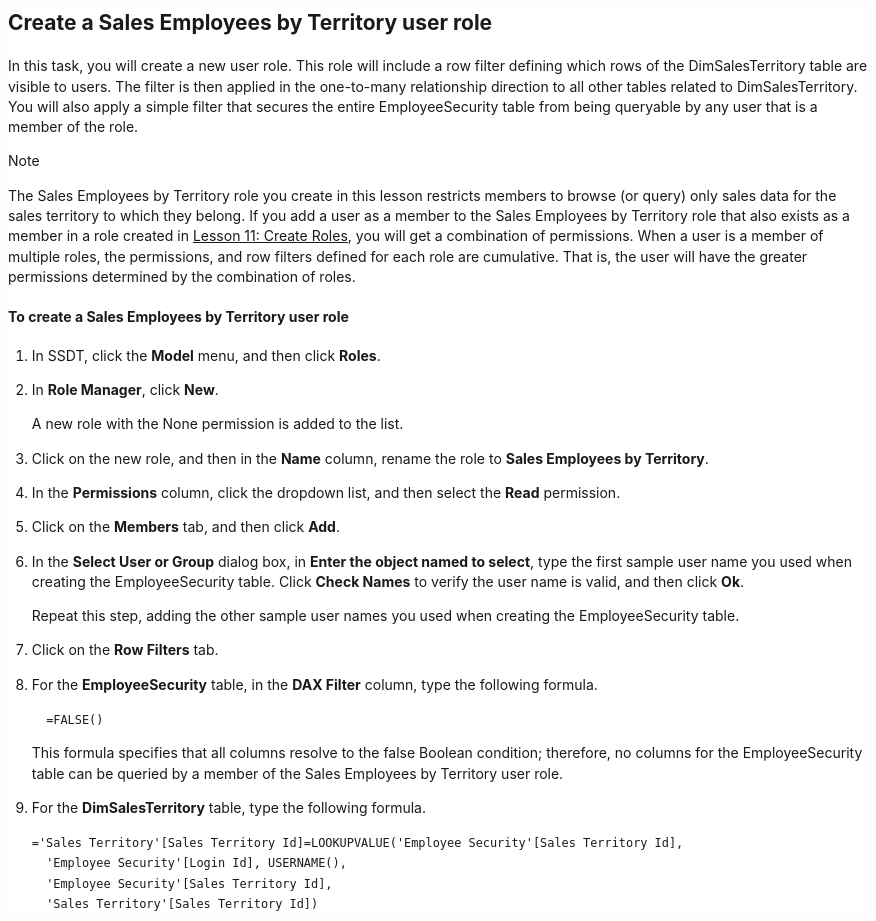 ## Create a Sales Employees by Territory user role  
In this task, you will create a new user role. This role will include a row filter defining which rows of the DimSalesTerritory table are visible to users. The filter is then applied in the one-to-many relationship direction to all other tables related to DimSalesTerritory. You will also apply a simple filter that secures the entire EmployeeSecurity table from being queryable by any user that is a member of the role.  
  
> [!NOTE]  
> The Sales Employees by Territory role you create in this lesson restricts members to browse (or query) only sales data for the sales territory to which they belong. If you add a user as a member to the Sales Employees by Territory role that also exists as a member in a role created in [Lesson 11: Create Roles](../analysis-services/lesson-11-create-roles.md), you will get a combination of permissions. When a user is a member of multiple roles, the permissions, and row filters defined for each role are cumulative. That is, the user will have the greater permissions determined by the combination of roles.  
  
#### To create a Sales Employees by Territory user role  
  
1.  In SSDT, click the **Model** menu, and then click **Roles**.  
  
2.  In **Role Manager**, click **New**.  
  
    A new role with the None permission is added to the list.  
  
3.  Click on the new role, and then in the **Name** column, rename the role to **Sales Employees by Territory**.  
  
4.  In the **Permissions** column, click the dropdown list, and then select the **Read** permission.  
  
5.  Click on the **Members** tab, and then click **Add**.  
  
6.  In the **Select User or Group** dialog box, in **Enter the object named to select**, type the first sample user name you used when creating the EmployeeSecurity table. Click **Check Names** to verify the user name is valid, and then click **Ok**.  
  
    Repeat this step, adding the other sample user names you used when creating the EmployeeSecurity table.  
  
7.  Click on the **Row Filters** tab.  
  
8.  For the **EmployeeSecurity** table, in the **DAX Filter** column, type the following formula.  
  
    ```
      =FALSE()  
    ```
  
    This formula specifies that all columns resolve to the false Boolean condition; therefore, no columns for the EmployeeSecurity table can be queried by a member of the Sales Employees by Territory user role.  
  
9. For the **DimSalesTerritory** table, type the following formula.  

    ```  
    ='Sales Territory'[Sales Territory Id]=LOOKUPVALUE('Employee Security'[Sales Territory Id], 
      'Employee Security'[Login Id], USERNAME(), 
      'Employee Security'[Sales Territory Id], 
      'Sales Territory'[Sales Territory Id]) 
    ```
  